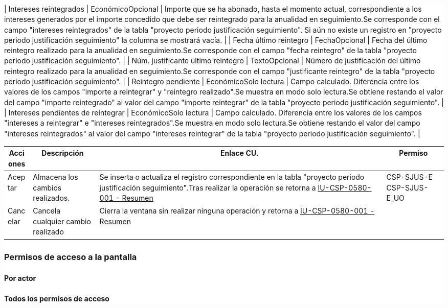 | Intereses reintegrados | EconómicoOpcional | Importe que se ha abonado, hasta el momento actual, correspondiente a los intereses generados por el importe concedido que debe ser reintegrado para la anualidad en seguimiento.Se corresponde con el campo "intereses reintegrados" de la tabla "proyecto periodo justificación seguimiento". Si aún no existe un registro en "proyecto periodo justificación seguimiento" la columna se mostrará vacía. |
| Fecha último reintegro | FechaOpcional | Fecha del último reintegro realizado para la anualidad en seguimiento.Se corresponde con el campo "fecha reintegro" de la tabla "proyecto periodo justificación seguimiento". |
| Núm. justificante último reintegro | TextoOpcional | Número de justificación del último reintegro realizado para la anualidad en seguimiento.Se corresponde con el campo "justificante reintegro" de la tabla "proyecto periodo justificación seguimiento". |
| Reintegro pendiente | EconómicoSolo lectura | Campo calculado. Diferencia entre los valores de los campos "importe a reintegrar" y "reintegro realizado".Se muestra en modo solo lectura.Se obtiene restando el valor del campo "importe reintegrado" al valor del campo "importe reintegrar" de la tabla "proyecto periodo justificación seguimiento". |
| Intereses pendientes de reintegrar | EconómicoSolo lectura | Campo calculado. Diferencia entre los valores de los campos "intereses a reintegrar" e "intereses reintegrados".Se muestra en modo solo lectura.Se obtiene restando el valor del campo "intereses reintegrados" al valor del campo "intereses reintegrar" de la tabla "proyecto periodo justificación seguimiento". |



| Acciones | Descripción | Enlace CU. | Permiso |
| --- | --- | --- | --- |
| Aceptar | Almacena los cambios realizados. | Se inserta o actualiza el registro correspondiente en la tabla "proyecto periodo justificación seguimiento".Tras realizar la operación se retorna a [IU\-CSP\-0580\-001 \- Resumen](/hercules/sgi-sistema-de-gestion-de-investigacion/requisitos-y-analisis-funcional/analisis-funcional-sgi-hercules/csp-modulo-de-convocatorias-ayudas-solicitudes-proyectos-y-contratos-y-grupos-de-investigacion/csp-interfaz-de-usuario/iu-csp-0500-ejecucion-economica/iu-csp-0580-seguimiento-justificacion/iu-csp-0580-001-resumen.md "/hercules/sgi-sistema-de-gestion-de-investigacion/requisitos-y-analisis-funcional/analisis-funcional-sgi-hercules/csp-modulo-de-convocatorias-ayudas-solicitudes-proyectos-y-contratos-y-grupos-de-investigacion/csp-interfaz-de-usuario/iu-csp-0500-ejecucion-economica/iu-csp-0580-seguimiento-justificacion/iu-csp-0580-001-resumen.md") | CSP\-SJUS\-E CSP\-SJUS\-E\_UO |
| Cancelar | Cancela cualquier cambio realizado | Cierra la ventana sin realizar ninguna operación y retorna a [IU\-CSP\-0580\-001 \- Resumen](/hercules/sgi-sistema-de-gestion-de-investigacion/requisitos-y-analisis-funcional/analisis-funcional-sgi-hercules/csp-modulo-de-convocatorias-ayudas-solicitudes-proyectos-y-contratos-y-grupos-de-investigacion/csp-interfaz-de-usuario/iu-csp-0500-ejecucion-economica/iu-csp-0580-seguimiento-justificacion/iu-csp-0580-001-resumen.md "/hercules/sgi-sistema-de-gestion-de-investigacion/requisitos-y-analisis-funcional/analisis-funcional-sgi-hercules/csp-modulo-de-convocatorias-ayudas-solicitudes-proyectos-y-contratos-y-grupos-de-investigacion/csp-interfaz-de-usuario/iu-csp-0500-ejecucion-economica/iu-csp-0580-seguimiento-justificacion/iu-csp-0580-001-resumen.md") |  |

  


### Permisos de acceso a la pantalla

#### Por actor

#### Todos los permisos de acceso

  
  
  
  






